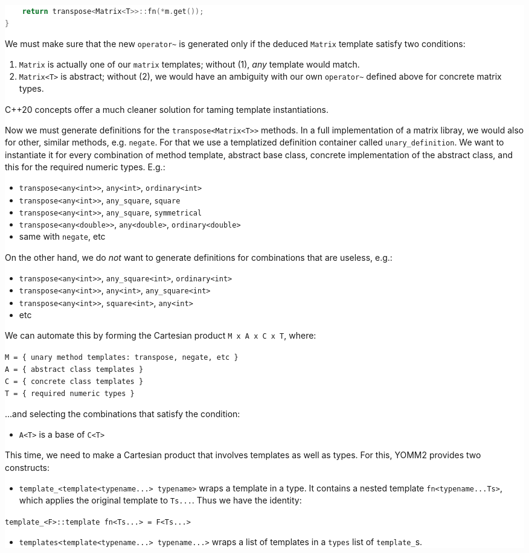 ```c++
    return transpose<Matrix<T>>::fn(*m.get());
}


```


We must make sure that the new `operator~` is generated only if the deduced
`Matrix` template satisfy two conditions:
1. `Matrix`  is actually one of our `matrix` templates; without (1), *any*
   template would match.
2. `Matrix<T>` is abstract; without (2), we would have an ambiguity with our
   own `operator~` defined above for concrete matrix types.

C++20 concepts offer a much cleaner solution for taming template
instantiations.

Now we must generate definitions for the `transpose<Matrix<T>>` methods. In a
full implementation of a matrix libray, we would also for other, similar
methods, e.g. `negate`. For that we use a templatized definition container
called `unary_definition`. We want to instantiate it for every combination of
method template, abstract base class, concrete implementation of the abstract
class, and this for the required numeric types. E.g.:
- `transpose<any<int>>`, `any<int>`, `ordinary<int>`
- `transpose<any<int>>`, `any_square`, `square`
- `transpose<any<int>>`, `any_square`, `symmetrical`
- `transpose<any<double>>`, `any<double>`, `ordinary<double>`
- same with `negate`, etc


On the other hand, we do *not* want to generate definitions for combinations
that are useless, e.g.:
- `transpose<any<int>>`, `any_square<int>`, `ordinary<int>`
- `transpose<any<int>>`, `any<int>`, `any_square<int>`
- `transpose<any<int>>`, `square<int>`, `any<int>`
- etc

We can automate this by forming the Cartesian product `M x A x C x T`, where:

```
M = { unary method templates: transpose, negate, etc }
A = { abstract class templates }
C = { concrete class templates }
T = { required numeric types }
```

...and selecting the combinations that satisfy the condition:
- `A<T>` is a base of `C<T>`

This time, we need to make a Cartesian product that involves templates as
well as types. For this, YOMM2 provides two constructs:
- `template_<template<typename...> typename>` wraps a template in a type. It
contains a nested template `fn<typename...Ts>`, which applies the original
template to `Ts...`. Thus we have the identity:
```
template_<F>::template fn<Ts...> = F<Ts...>
```
- `templates<template<typename...> typename...>` wraps a list of templates in
a `types` list of `template_`s.

